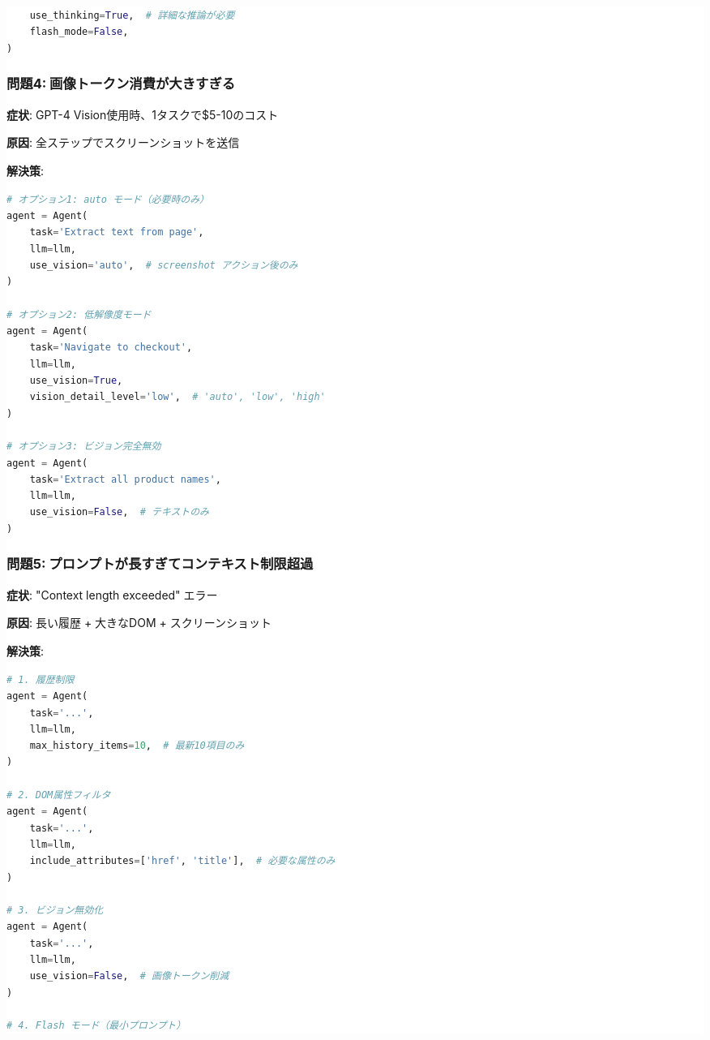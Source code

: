 ```python
    use_thinking=True,  # 詳細な推論が必要
    flash_mode=False,
)
```

### 問題4: 画像トークン消費が大きすぎる

**症状**: GPT-4 Vision使用時、1タスクで$5-10のコスト

**原因**: 全ステップでスクリーンショットを送信

**解決策**:
```python
# オプション1: auto モード（必要時のみ）
agent = Agent(
    task='Extract text from page',
    llm=llm,
    use_vision='auto',  # screenshot アクション後のみ
)

# オプション2: 低解像度モード
agent = Agent(
    task='Navigate to checkout',
    llm=llm,
    use_vision=True,
    vision_detail_level='low',  # 'auto', 'low', 'high'
)

# オプション3: ビジョン完全無効
agent = Agent(
    task='Extract all product names',
    llm=llm,
    use_vision=False,  # テキストのみ
)
```

### 問題5: プロンプトが長すぎてコンテキスト制限超過

**症状**: "Context length exceeded" エラー

**原因**: 長い履歴 + 大きなDOM + スクリーンショット

**解決策**:
```python
# 1. 履歴制限
agent = Agent(
    task='...',
    llm=llm,
    max_history_items=10,  # 最新10項目のみ
)

# 2. DOM属性フィルタ
agent = Agent(
    task='...',
    llm=llm,
    include_attributes=['href', 'title'],  # 必要な属性のみ
)

# 3. ビジョン無効化
agent = Agent(
    task='...',
    llm=llm,
    use_vision=False,  # 画像トークン削減
)

# 4. Flash モード（最小プロンプト）
```